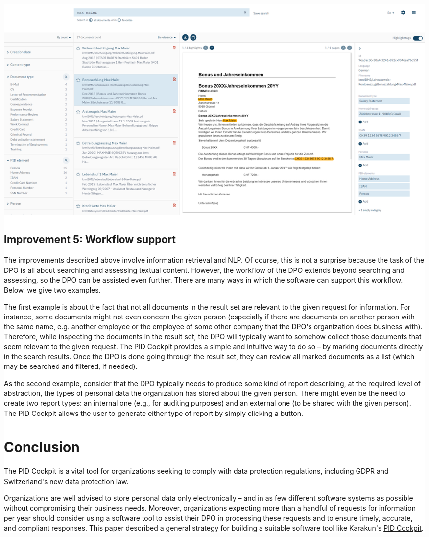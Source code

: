 ![ PID Cockpit with search filters based on document metadata and enriched data](/assets/posts/2023-11-23-pidcockpit/5-search-filter.png)

## Improvement 5: Workflow support
The improvements described above involve information retrieval and NLP. Of course, this is not a surprise because the task of the DPO is all about searching and assessing textual content. However, the workflow of the DPO extends beyond searching and assessing, so the DPO can be assisted even further. There are many ways in which the software can support this workflow. Below, we give two examples.

The first example is about the fact that not all documents in the result set are relevant to the given request for information. For instance, some documents might not even concern the given person (especially if there are documents on another person with the same name, e.g. another employee or the employee of some other company that the DPO's organization does business with). Therefore, while inspecting the documents in the result set, the DPO will typically want to somehow collect those documents that seem relevant to the given request. The PID Cockpit provides a simple and intuitive way to do so – by marking documents directly in the search results. Once the DPO is done going through the result set, they can review all marked documents as a list (which may be searched and filtered, if needed).

As the second example, consider that the DPO typically needs to produce some kind of report describing, at the required level of abstraction, the types of personal data the organization has stored about the given person. There might even be the need to create two report types: an internal one (e.g., for auditing purposes) and an external one (to be shared with the given person). The PID Cockpit allows the user to generate either type of report by simply clicking a button.

# Conclusion
The PID Cockpit is a vital tool for organizations seeking to comply with data protection regulations, including GDPR and Switzerland's new data protection law.

Organizations are well advised to store personal data only electronically – and in as few different software systems as possible without compromising their business needs. Moreover, organizations expecting more than a handful of requests for information per year should consider using a software tool to assist their DPO in processing these requests and to ensure timely, accurate, and compliant responses. This paper described a general strategy for building a suitable software tool like Karakun's [PID Cockpit](https://pidcockpit.com).
